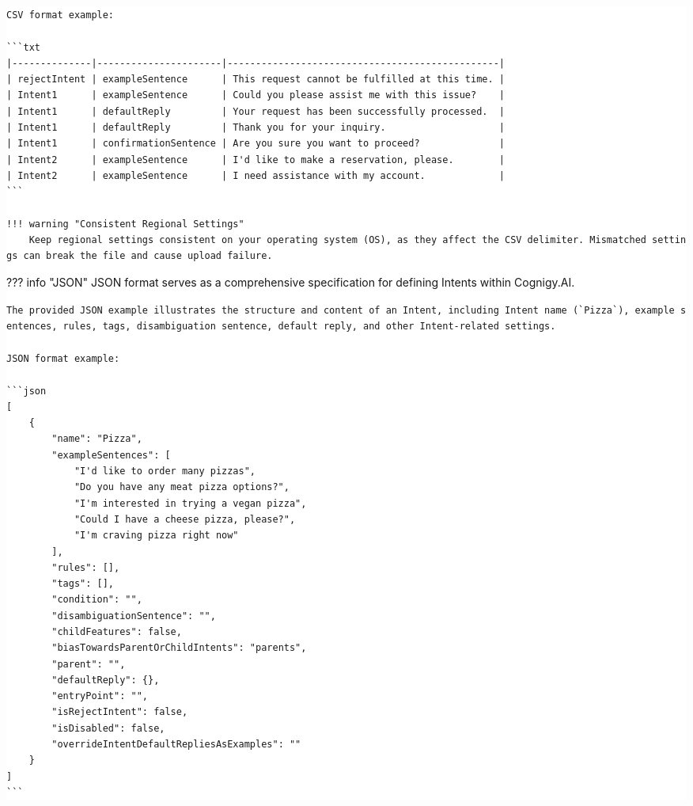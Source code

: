     CSV format example:

    ```txt
    |--------------|----------------------|------------------------------------------------|
    | rejectIntent | exampleSentence      | This request cannot be fulfilled at this time. |
    | Intent1      | exampleSentence      | Could you please assist me with this issue?    |
    | Intent1      | defaultReply         | Your request has been successfully processed.  |
    | Intent1      | defaultReply         | Thank you for your inquiry.                    |
    | Intent1      | confirmationSentence | Are you sure you want to proceed?              |
    | Intent2      | exampleSentence      | I'd like to make a reservation, please.        |
    | Intent2      | exampleSentence      | I need assistance with my account.             |
    ```

    !!! warning "Consistent Regional Settings"
        Keep regional settings consistent on your operating system (OS), as they affect the CSV delimiter. Mismatched settings can break the file and cause upload failure.

??? info "JSON"
    JSON format serves as a comprehensive specification for defining Intents within Cognigy.AI.

    The provided JSON example illustrates the structure and content of an Intent, including Intent name (`Pizza`), example sentences, rules, tags, disambiguation sentence, default reply, and other Intent-related settings.
    
    JSON format example:
    
    ```json
    [
        {
            "name": "Pizza",
            "exampleSentences": [
                "I'd like to order many pizzas",
                "Do you have any meat pizza options?",
                "I'm interested in trying a vegan pizza",
                "Could I have a cheese pizza, please?",
                "I'm craving pizza right now"
            ],
            "rules": [],
            "tags": [],
            "condition": "",
            "disambiguationSentence": "",
            "childFeatures": false,
            "biasTowardsParentOrChildIntents": "parents",
            "parent": "",
            "defaultReply": {},
            "entryPoint": "",
            "isRejectIntent": false,
            "isDisabled": false,
            "overrideIntentDefaultRepliesAsExamples": ""
        }
    ]
    ```
